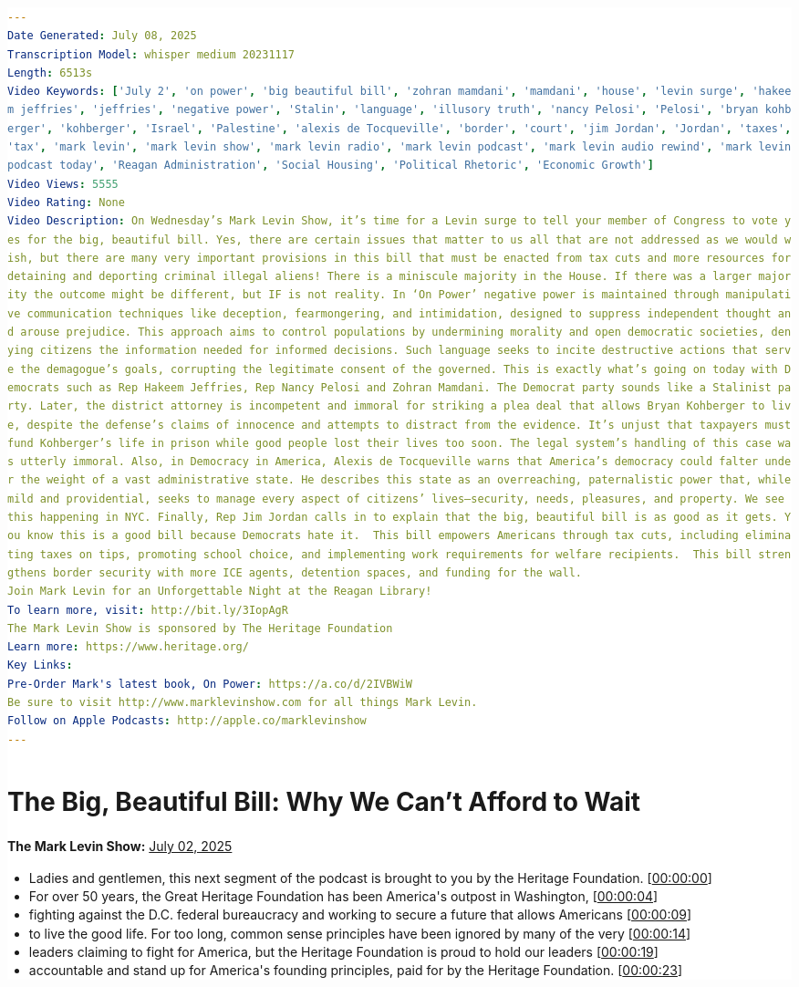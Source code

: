```yaml
---
Date Generated: July 08, 2025
Transcription Model: whisper medium 20231117
Length: 6513s
Video Keywords: ['July 2', 'on power', 'big beautiful bill', 'zohran mamdani', 'mamdani', 'house', 'levin surge', 'hakeem jeffries', 'jeffries', 'negative power', 'Stalin', 'language', 'illusory truth', 'nancy Pelosi', 'Pelosi', 'bryan kohberger', 'kohberger', 'Israel', 'Palestine', 'alexis de Tocqueville', 'border', 'court', 'jim Jordan', 'Jordan', 'taxes', 'tax', 'mark levin', 'mark levin show', 'mark levin radio', 'mark levin podcast', 'mark levin audio rewind', 'mark levin podcast today', 'Reagan Administration', 'Social Housing', 'Political Rhetoric', 'Economic Growth']
Video Views: 5555
Video Rating: None
Video Description: On Wednesday’s Mark Levin Show, it’s time for a Levin surge to tell your member of Congress to vote yes for the big, beautiful bill. Yes, there are certain issues that matter to us all that are not addressed as we would wish, but there are many very important provisions in this bill that must be enacted from tax cuts and more resources for detaining and deporting criminal illegal aliens! There is a miniscule majority in the House. If there was a larger majority the outcome might be different, but IF is not reality. In ‘On Power’ negative power is maintained through manipulative communication techniques like deception, fearmongering, and intimidation, designed to suppress independent thought and arouse prejudice. This approach aims to control populations by undermining morality and open democratic societies, denying citizens the information needed for informed decisions. Such language seeks to incite destructive actions that serve the demagogue’s goals, corrupting the legitimate consent of the governed. This is exactly what’s going on today with Democrats such as Rep Hakeem Jeffries, Rep Nancy Pelosi and Zohran Mamdani. The Democrat party sounds like a Stalinist party. Later, the district attorney is incompetent and immoral for striking a plea deal that allows Bryan Kohberger to live, despite the defense’s claims of innocence and attempts to distract from the evidence. It’s unjust that taxpayers must fund Kohberger’s life in prison while good people lost their lives too soon. The legal system’s handling of this case was utterly immoral. Also, in Democracy in America, Alexis de Tocqueville warns that America’s democracy could falter under the weight of a vast administrative state. He describes this state as an overreaching, paternalistic power that, while mild and providential, seeks to manage every aspect of citizens’ lives—security, needs, pleasures, and property. We see this happening in NYC. Finally, Rep Jim Jordan calls in to explain that the big, beautiful bill is as good as it gets. You know this is a good bill because Democrats hate it.  This bill empowers Americans through tax cuts, including eliminating taxes on tips, promoting school choice, and implementing work requirements for welfare recipients.  This bill strengthens border security with more ICE agents, detention spaces, and funding for the wall.
Join Mark Levin for an Unforgettable Night at the Reagan Library!  
To learn more, visit: http://bit.ly/3IopAgR
The Mark Levin Show is sponsored by The Heritage Foundation
Learn more: https://www.heritage.org/
Key Links:
Pre-Order Mark's latest book, On Power: https://a.co/d/2IVBWiW
Be sure to visit http://www.marklevinshow.com for all things Mark Levin.
Follow on Apple Podcasts: http://apple.co/marklevinshow
---
```


# The Big, Beautiful Bill: Why We Can’t Afford to Wait
**The Mark Levin Show:** [July 02, 2025](https://www.youtube.com/watch?v=XyyvfEACxHU)
*  Ladies and gentlemen, this next segment of the podcast is brought to you by the Heritage Foundation. [[00:00:00](https://www.youtube.com/watch?v=XyyvfEACxHU&t=0.0s)]
*  For over 50 years, the Great Heritage Foundation has been America's outpost in Washington, [[00:00:04](https://www.youtube.com/watch?v=XyyvfEACxHU&t=4.8s)]
*  fighting against the D.C. federal bureaucracy and working to secure a future that allows Americans [[00:00:09](https://www.youtube.com/watch?v=XyyvfEACxHU&t=9.52s)]
*  to live the good life. For too long, common sense principles have been ignored by many of the very [[00:00:14](https://www.youtube.com/watch?v=XyyvfEACxHU&t=14.64s)]
*  leaders claiming to fight for America, but the Heritage Foundation is proud to hold our leaders [[00:00:19](https://www.youtube.com/watch?v=XyyvfEACxHU&t=19.28s)]
*  accountable and stand up for America's founding principles, paid for by the Heritage Foundation. [[00:00:23](https://www.youtube.com/watch?v=XyyvfEACxHU&t=23.6s)]